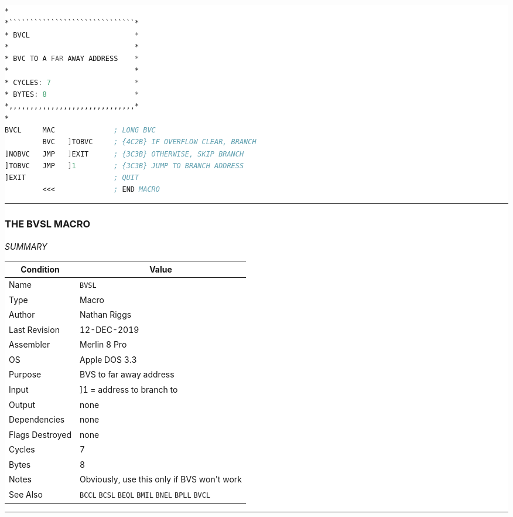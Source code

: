 ```asm
*
*``````````````````````````````*
* BVCL                         *
*                              *
* BVC TO A FAR AWAY ADDRESS    *
*                              *
* CYCLES: 7                    *
* BYTES: 8                     *
*,,,,,,,,,,,,,,,,,,,,,,,,,,,,,,*
*
BVCL     MAC              ; LONG BVC
         BVC   ]TOBVC     ; {4C2B} IF OVERFLOW CLEAR, BRANCH
]NOBVC   JMP   ]EXIT      ; {3C3B} OTHERWISE, SKIP BRANCH
]TOBVC   JMP   ]1         ; {3C3B} JUMP TO BRANCH ADDRESS
]EXIT                     ; QUIT
         <<<              ; END MACRO
```


---



### THE BVSL MACRO

_SUMMARY_

| Condition | Value |
| --- | --- |
| Name | `BVSL` |
|  Type | Macro |
| Author | Nathan Riggs |
| Last Revision | 12-DEC-2019 |
| Assembler | Merlin 8 Pro |
| OS | Apple DOS 3.3 |
| Purpose | BVS to far away address |
| Input | ]1 = address to branch to |
| Output | none |
| Dependencies | none |
| Flags Destroyed | none |
| Cycles | 7 |
| Bytes | 8 |
| Notes | Obviously, use this only if BVS won't work |
| See Also | `BCCL` `BCSL` `BEQL` `BMIL` `BNEL` `BPLL` `BVCL` |

---